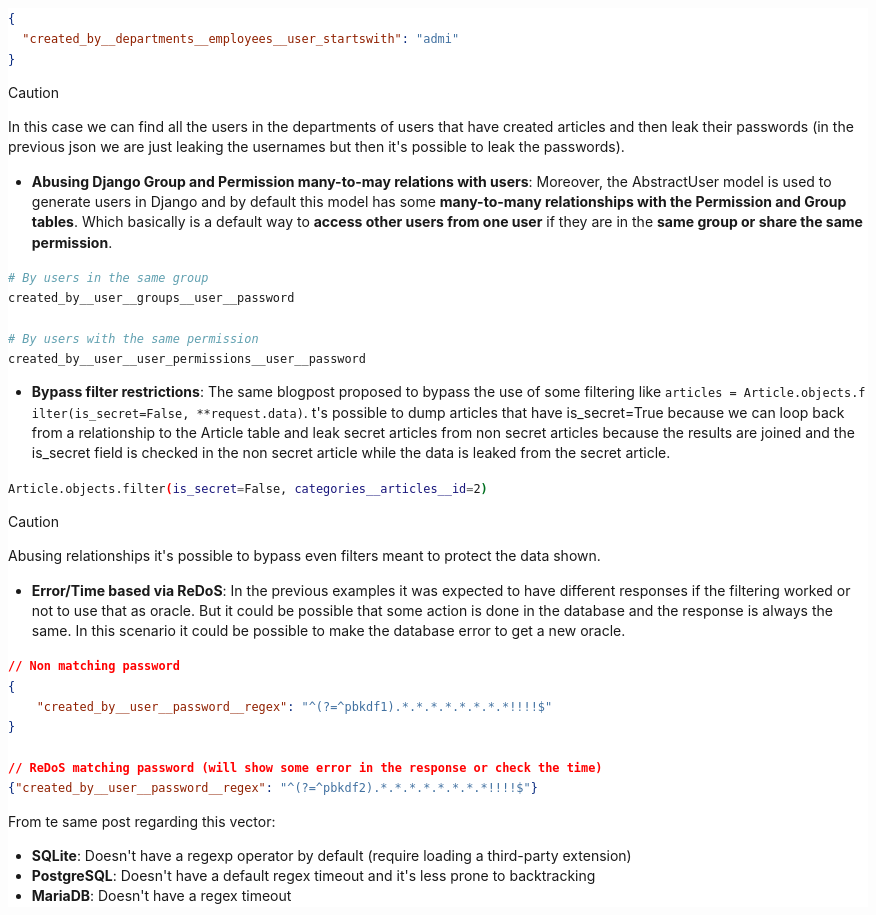 ```json
{
  "created_by__departments__employees__user_startswith": "admi"
}
```

> [!CAUTION]
> In this case we can find all the users in the departments of users that have created articles and then leak their passwords (in the previous json we are just leaking the usernames but then it's possible to leak the passwords).

- **Abusing Django Group and Permission many-to-may relations with users**: Moreover, the AbstractUser model is used to generate users in Django and by default this model has some **many-to-many relationships with the Permission and Group tables**. Which basically is a default way to **access other users from one user** if they are in the **same group or share the same permission**.

```bash
# By users in the same group
created_by__user__groups__user__password

# By users with the same permission
created_by__user__user_permissions__user__password
```

- **Bypass filter restrictions**: The same blogpost proposed to bypass the use of some filtering like `articles = Article.objects.filter(is_secret=False, **request.data)`. t's possible to dump articles that have is_secret=True because we can loop back from a relationship to the Article table and leak secret articles from non secret articles because the results are joined and the is_secret field is checked in the non secret article while the data is leaked from the secret article.

```bash
Article.objects.filter(is_secret=False, categories__articles__id=2)
```

> [!CAUTION]
> Abusing relationships it's possible to bypass even filters meant to protect the data shown.

- **Error/Time based via ReDoS**: In the previous examples it was expected to have different responses if the filtering worked or not to use that as oracle. But it could be possible that some action is done in the database and the response is always the same. In this scenario it could be possible to make the database error to get a new oracle.

```json
// Non matching password
{
    "created_by__user__password__regex": "^(?=^pbkdf1).*.*.*.*.*.*.*.*!!!!$"
}

// ReDoS matching password (will show some error in the response or check the time)
{"created_by__user__password__regex": "^(?=^pbkdf2).*.*.*.*.*.*.*.*!!!!$"}
```

From te same post regarding this vector:

- **SQLite**: Doesn't have a regexp operator by default (require loading a third-party extension)
- **PostgreSQL**: Doesn't have a default regex timeout and it's less prone to backtracking
- **MariaDB**: Doesn't have a regex timeout
